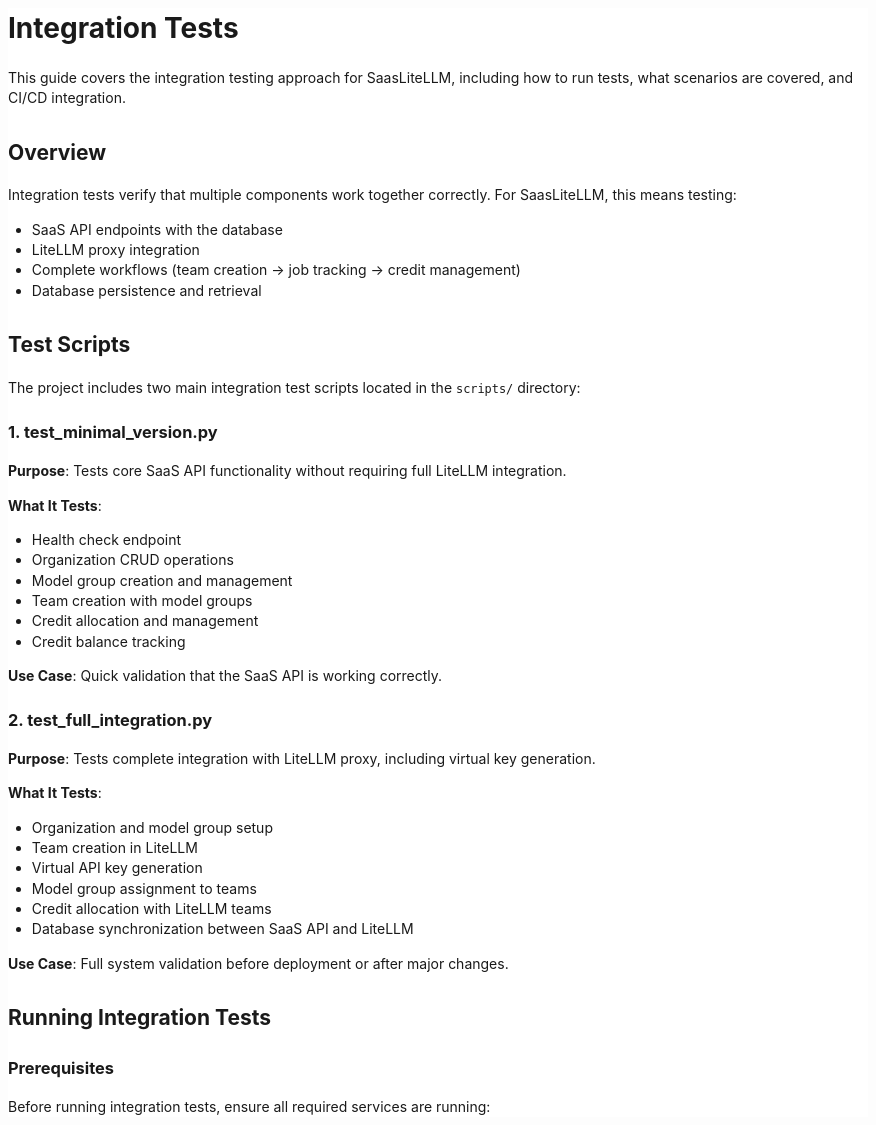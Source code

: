 # Integration Tests

This guide covers the integration testing approach for SaasLiteLLM, including how to run tests, what scenarios are covered, and CI/CD integration.

## Overview

Integration tests verify that multiple components work together correctly. For SaasLiteLLM, this means testing:

- SaaS API endpoints with the database
- LiteLLM proxy integration
- Complete workflows (team creation → job tracking → credit management)
- Database persistence and retrieval

## Test Scripts

The project includes two main integration test scripts located in the `scripts/` directory:

### 1. test_minimal_version.py

**Purpose**: Tests core SaaS API functionality without requiring full LiteLLM integration.

**What It Tests**:
- Health check endpoint
- Organization CRUD operations
- Model group creation and management
- Team creation with model groups
- Credit allocation and management
- Credit balance tracking

**Use Case**: Quick validation that the SaaS API is working correctly.

### 2. test_full_integration.py

**Purpose**: Tests complete integration with LiteLLM proxy, including virtual key generation.

**What It Tests**:
- Organization and model group setup
- Team creation in LiteLLM
- Virtual API key generation
- Model group assignment to teams
- Credit allocation with LiteLLM teams
- Database synchronization between SaaS API and LiteLLM

**Use Case**: Full system validation before deployment or after major changes.

## Running Integration Tests

### Prerequisites

Before running integration tests, ensure all required services are running:
